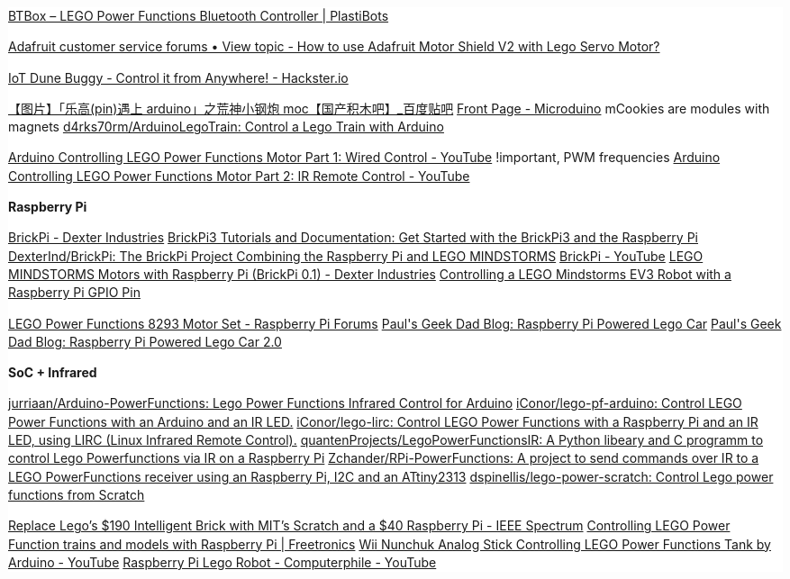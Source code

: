 [BTBox – LEGO Power Functions Bluetooth Controller | PlastiBots](http://www.plastibots.com/index.php/2017/09/01/btbox-lego-power-functions-bluetooth-controller/)

[Adafruit customer service forums • View topic - How to use Adafruit Motor Shield V2 with Lego Servo Motor?](https://forums.adafruit.com/viewtopic.php?f=31&t=62325)

[IoT Dune Buggy - Control it from Anywhere! - Hackster.io](https://www.hackster.io/Satyavrat/iot-dune-buggy-control-it-from-anywhere-84b921)

[【图片】「乐高(pin)遇上 arduino」之荒神小钢炮 moc【国产积木吧】\_百度贴吧](https://tieba.baidu.com/p/4981594749)
[Front Page - Microduino](https://microduinoinc.com/) mCookies are modules with magnets
[d4rks70rm/ArduinoLegoTrain: Control a Lego Train with Arduino](https://github.com/d4rks70rm/ArduinoLegoTrain)

[Arduino Controlling LEGO Power Functions Motor Part 1: Wired Control - YouTube](https://www.youtube.com/watch?v=ArEt9RWPbhE) !important, PWM frequencies
[Arduino Controlling LEGO Power Functions Motor Part 2: IR Remote Control - YouTube](https://www.youtube.com/watch?v=D7kQCJIeM6c)

**Raspberry Pi**

[BrickPi - Dexter Industries](https://www.dexterindustries.com/brickpi/)
[BrickPi3 Tutorials and Documentation: Get Started with the BrickPi3 and the Raspberry Pi](https://www.dexterindustries.com/brickpi3-tutorials-documentation/)
[DexterInd/BrickPi: The BrickPi Project Combining the Raspberry Pi and LEGO MINDSTORMS](https://github.com/DexterInd/BrickPi)
[BrickPi - YouTube](https://www.youtube.com/playlist?list=PLGXEJ4Ye1qCOIk6PdUMxePiYP6Y34hOux)
[LEGO MINDSTORMS Motors with Raspberry Pi (BrickPi 0.1) - Dexter Industries](https://www.dexterindustries.com/howto/lego-mindstorms-motors-with-raspberry-pi-brickpi-0-1/)
[Controlling a LEGO Mindstorms EV3 Robot with a Raspberry Pi GPIO Pin](http://www.mindstormsrobots.com/lego-mindstorms/controlling-mindstorms-ev3-with-a-raspberry-pi/)

[LEGO Power Functions 8293 Motor Set - Raspberry Pi Forums](https://www.raspberrypi.org/forums/viewtopic.php?t=31421)
[Paul's Geek Dad Blog: Raspberry Pi Powered Lego Car](http://pdwhomeautomation.blogspot.com/2012/11/raspberry-pi-powered-lego-car.html)
[Paul's Geek Dad Blog: Raspberry Pi Powered Lego Car 2.0](http://pdwhomeautomation.blogspot.com/2013/11/raspberry-pi-powered-lego-car-20.html)

**SoC + Infrared**

[jurriaan/Arduino-PowerFunctions: Lego Power Functions Infrared Control for Arduino](https://github.com/jurriaan/Arduino-PowerFunctions)
[iConor/lego-pf-arduino: Control LEGO Power Functions with an Arduino and an IR LED.](https://github.com/iConor/lego-pf-arduino)
[iConor/lego-lirc: Control LEGO Power Functions with a Raspberry Pi and an IR LED, using LIRC (Linux Infrared Remote Control).](https://github.com/iConor/lego-lirc)
[quantenProjects/LegoPowerFunctionsIR: A Python libeary and C programm to control Lego Powerfunctions via IR on a Raspberry Pi](https://github.com/quantenProjects/LegoPowerFunctionsIR)
[Zchander/RPi-PowerFunctions: A project to send commands over IR to a LEGO PowerFunctions receiver using an Raspberry Pi, I2C and an ATtiny2313](https://github.com/Zchander/RPi-PowerFunctions)
[dspinellis/lego-power-scratch: Control Lego power functions from Scratch](https://github.com/dspinellis/lego-power-scratch)

[Replace Lego’s $190 Intelligent Brick with MIT’s Scratch and a $40 Raspberry Pi - IEEE Spectrum](https://spectrum.ieee.org/geek-life/hands-on/replace-legos-190-intelligent-brick-with-mits-scratch-and-a-40-raspberry-pi)
[Controlling LEGO Power Function trains and models with Raspberry Pi | Freetronics](https://www.freetronics.com.au/blogs/news/17338609-controlling-lego-power-function-trains-and-models-with-raspberry-pi)
[Wii Nunchuk Analog Stick Controlling LEGO Power Functions Tank by Arduino - YouTube](https://www.youtube.com/watch?v=v7NJNDcBFE4)
[Raspberry Pi Lego Robot - Computerphile - YouTube](https://www.youtube.com/watch?v=nZHOclcOB2k)
